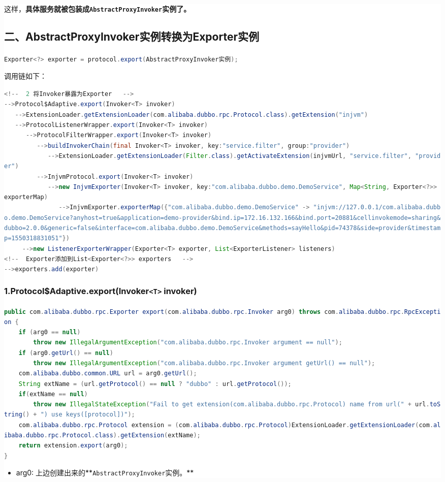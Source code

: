 这样，**具体服务就被包装成`AbstractProxyInvoker`实例了。**

## 二、AbstractProxyInvoker实例转换为Exporter实例

```java
Exporter<?> exporter = protocol.export(AbstractProxyInvoker实例);
```

调用链如下：

```java
<!--  2 将Invoker暴露为Exporter   -->
-->Protocol$Adaptive.export(Invoker<T> invoker)
   -->ExtensionLoader.getExtensionLoader(com.alibaba.dubbo.rpc.Protocol.class).getExtension("injvm")
   -->ProtocolListenerWrapper.export(Invoker<T> invoker)
      -->ProtocolFilterWrapper.export(Invoker<T> invoker)
         -->buildInvokerChain(final Invoker<T> invoker, key:"service.filter", group:"provider")
            -->ExtensionLoader.getExtensionLoader(Filter.class).getActivateExtension(injvmUrl, "service.filter", "provider")
         -->InjvmProtocol.export(Invoker<T> invoker)
            -->new InjvmExporter(Invoker<T> invoker, key:"com.alibaba.dubbo.demo.DemoService", Map<String, Exporter<?>> exporterMap)
               -->InjvmExporter.exporterMap({"com.alibaba.dubbo.demo.DemoService" -> "injvm://127.0.0.1/com.alibaba.dubbo.demo.DemoService?anyhost=true&application=demo-provider&bind.ip=172.16.132.166&bind.port=20881&cellinvokemode=sharing&dubbo=2.0.0&generic=false&interface=com.alibaba.dubbo.demo.DemoService&methods=sayHello&pid=74378&side=provider&timestamp=1550318831051"})
   	 -->new ListenerExporterWrapper(Exporter<T> exporter, List<ExporterListener> listeners)
<!--  Exporter添加到List<Exporter<?>> exporters   -->
-->exporters.add(exporter)
```

### 1.Protocol$Adaptive.export(Invoker`<T>` invoker)

```java
public com.alibaba.dubbo.rpc.Exporter export(com.alibaba.dubbo.rpc.Invoker arg0) throws com.alibaba.dubbo.rpc.RpcException {
    if (arg0 == null)
        throw new IllegalArgumentException("com.alibaba.dubbo.rpc.Invoker argument == null");
    if (arg0.getUrl() == null)
        throw new IllegalArgumentException("com.alibaba.dubbo.rpc.Invoker argument getUrl() == null");
    com.alibaba.dubbo.common.URL url = arg0.getUrl();
    String extName = (url.getProtocol() == null ? "dubbo" : url.getProtocol());
    if(extName == null)
        throw new IllegalStateException("Fail to get extension(com.alibaba.dubbo.rpc.Protocol) name from url(" + url.toString() + ") use keys([protocol])");
    com.alibaba.dubbo.rpc.Protocol extension = (com.alibaba.dubbo.rpc.Protocol)ExtensionLoader.getExtensionLoader(com.alibaba.dubbo.rpc.Protocol.class).getExtension(extName);
    return extension.export(arg0);
}
```

- arg0: 上边创建出来的**`AbstractProxyInvoker`实例。**
